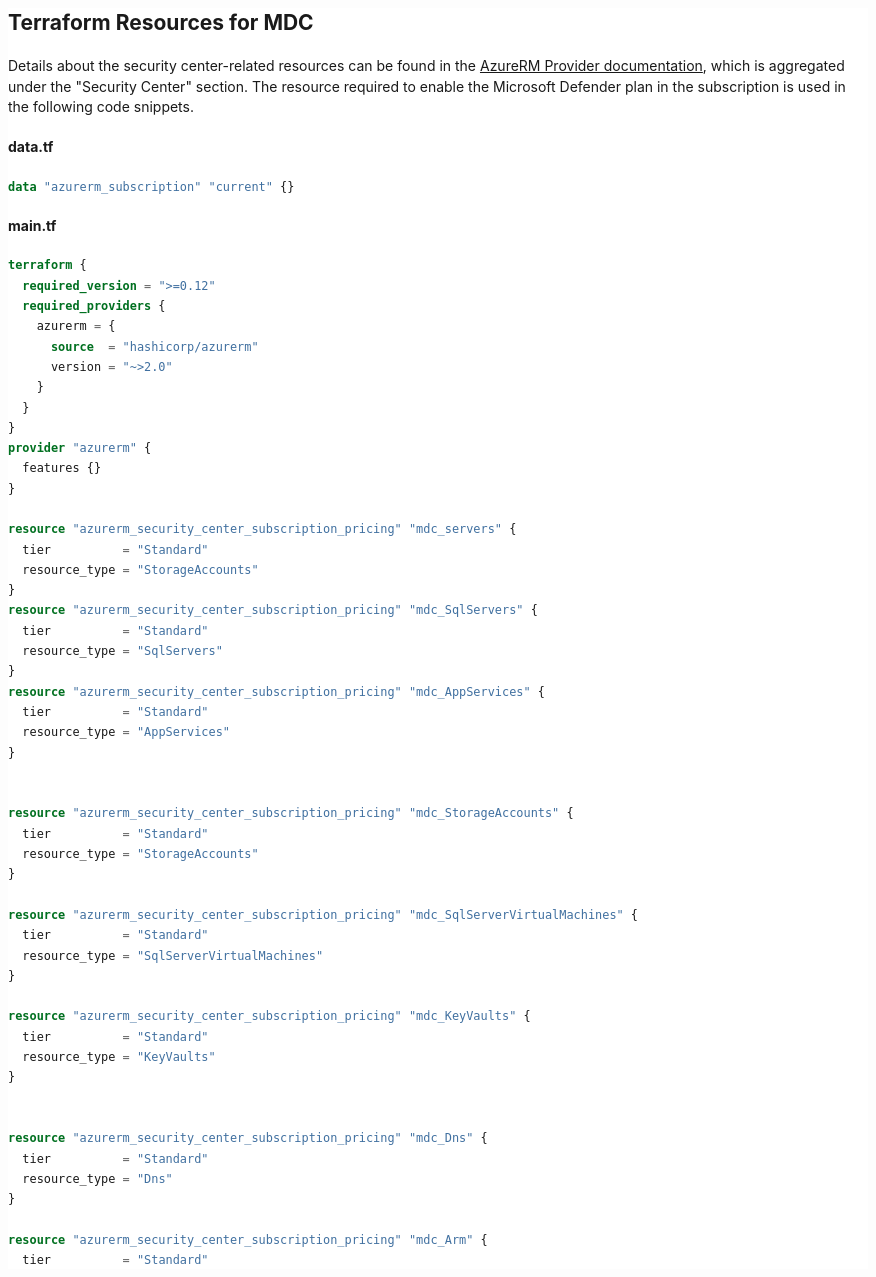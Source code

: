 ## Terraform Resources for MDC

Details about the security center-related resources can be found in the [AzureRM Provider documentation](https://registry.terraform.io/providers/hashicorp/azurerm/latest/docs/resources/advanced_threat_protection), which is aggregated under the "Security Center" section. The resource required to enable the Microsoft Defender plan in the subscription is used in the following code snippets.
  
#### data.tf
```terraform
data "azurerm_subscription" "current" {}
```
#### main.tf
```terraform
terraform {
  required_version = ">=0.12"
  required_providers {
    azurerm = {
      source  = "hashicorp/azurerm"
      version = "~>2.0"
    }
  }
}
provider "azurerm" {
  features {}
}

resource "azurerm_security_center_subscription_pricing" "mdc_servers" {
  tier          = "Standard"
  resource_type = "StorageAccounts"
}
resource "azurerm_security_center_subscription_pricing" "mdc_SqlServers" {
  tier          = "Standard"
  resource_type = "SqlServers"
}
resource "azurerm_security_center_subscription_pricing" "mdc_AppServices" {
  tier          = "Standard"
  resource_type = "AppServices"
}


resource "azurerm_security_center_subscription_pricing" "mdc_StorageAccounts" {
  tier          = "Standard"
  resource_type = "StorageAccounts"
}

resource "azurerm_security_center_subscription_pricing" "mdc_SqlServerVirtualMachines" {
  tier          = "Standard"
  resource_type = "SqlServerVirtualMachines"
}

resource "azurerm_security_center_subscription_pricing" "mdc_KeyVaults" {
  tier          = "Standard"
  resource_type = "KeyVaults"
}


resource "azurerm_security_center_subscription_pricing" "mdc_Dns" {
  tier          = "Standard"
  resource_type = "Dns"
}

resource "azurerm_security_center_subscription_pricing" "mdc_Arm" {
  tier          = "Standard"
```